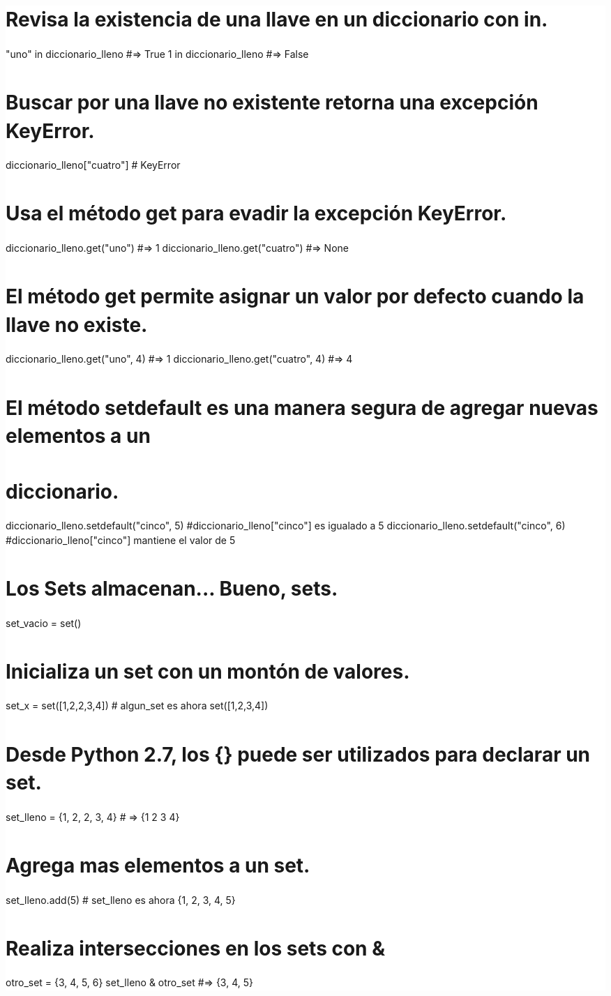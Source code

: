 # Revisa la existencia de una llave en un diccionario con in.
"uno" in diccionario_lleno #=> True
1 in diccionario_lleno #=> False

# Buscar por una llave no existente retorna una excepción KeyError.
diccionario_lleno["cuatro"] # KeyError

# Usa el método get para evadir la excepción KeyError.
diccionario_lleno.get("uno") #=> 1
diccionario_lleno.get("cuatro") #=> None
# El método get permite asignar un valor por defecto cuando la llave no existe.
diccionario_lleno.get("uno", 4) #=> 1
diccionario_lleno.get("cuatro", 4) #=> 4

# El método setdefault es una manera segura de agregar nuevas elementos a un
# diccionario.
diccionario_lleno.setdefault("cinco", 5) #diccionario_lleno["cinco"] es igualado a 5
diccionario_lleno.setdefault("cinco", 6) #diccionario_lleno["cinco"] mantiene el valor de 5


# Los Sets almacenan... Bueno, sets.
set_vacio = set()
# Inicializa un set con un montón de valores.
set_x = set([1,2,2,3,4]) # algun_set es ahora set([1,2,3,4])

# Desde Python 2.7, los {} puede ser utilizados para declarar un set.
set_lleno = {1, 2, 2, 3, 4} # => {1 2 3 4}

# Agrega mas elementos a un set.
set_lleno.add(5) # set_lleno es ahora {1, 2, 3, 4, 5}

# Realiza intersecciones en los sets con &
otro_set = {3, 4, 5, 6}
set_lleno & otro_set #=> {3, 4, 5}
